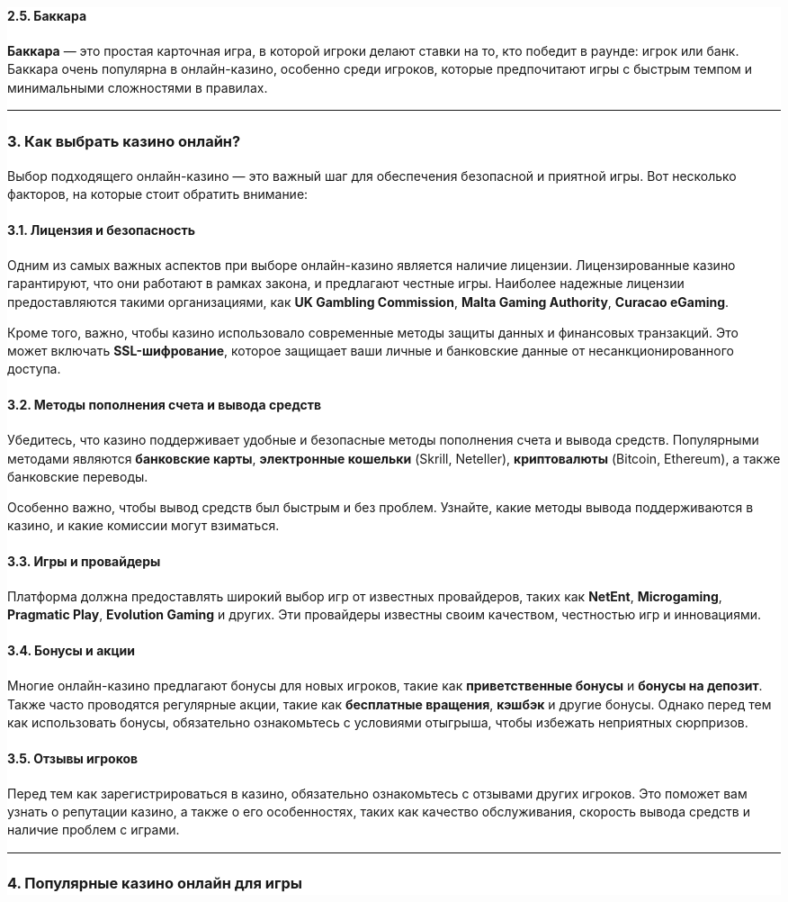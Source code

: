 #### 2.5. **Баккара**

**Баккара** — это простая карточная игра, в которой игроки делают ставки на то, кто победит в раунде: игрок или банк. Баккара очень популярна в онлайн-казино, особенно среди игроков, которые предпочитают игры с быстрым темпом и минимальными сложностями в правилах.

***

### 3. Как выбрать **казино онлайн**?

Выбор подходящего онлайн-казино — это важный шаг для обеспечения безопасной и приятной игры. Вот несколько факторов, на которые стоит обратить внимание:

#### 3.1. **Лицензия и безопасность**

Одним из самых важных аспектов при выборе онлайн-казино является наличие лицензии. Лицензированные казино гарантируют, что они работают в рамках закона, и предлагают честные игры. Наиболее надежные лицензии предоставляются такими организациями, как **UK Gambling Commission**, **Malta Gaming Authority**, **Curacao eGaming**.

Кроме того, важно, чтобы казино использовало современные методы защиты данных и финансовых транзакций. Это может включать **SSL-шифрование**, которое защищает ваши личные и банковские данные от несанкционированного доступа.

#### 3.2. **Методы пополнения счета и вывода средств**

Убедитесь, что казино поддерживает удобные и безопасные методы пополнения счета и вывода средств. Популярными методами являются **банковские карты**, **электронные кошельки** (Skrill, Neteller), **криптовалюты** (Bitcoin, Ethereum), а также банковские переводы.

Особенно важно, чтобы вывод средств был быстрым и без проблем. Узнайте, какие методы вывода поддерживаются в казино, и какие комиссии могут взиматься.

#### 3.3. **Игры и провайдеры**

Платформа должна предоставлять широкий выбор игр от известных провайдеров, таких как **NetEnt**, **Microgaming**, **Pragmatic Play**, **Evolution Gaming** и других. Эти провайдеры известны своим качеством, честностью игр и инновациями.

#### 3.4. **Бонусы и акции**

Многие онлайн-казино предлагают бонусы для новых игроков, такие как **приветственные бонусы** и **бонусы на депозит**. Также часто проводятся регулярные акции, такие как **бесплатные вращения**, **кэшбэк** и другие бонусы. Однако перед тем как использовать бонусы, обязательно ознакомьтесь с условиями отыгрыша, чтобы избежать неприятных сюрпризов.

#### 3.5. **Отзывы игроков**

Перед тем как зарегистрироваться в казино, обязательно ознакомьтесь с отзывами других игроков. Это поможет вам узнать о репутации казино, а также о его особенностях, таких как качество обслуживания, скорость вывода средств и наличие проблем с играми.

***

### 4. Популярные **казино онлайн** для игры
